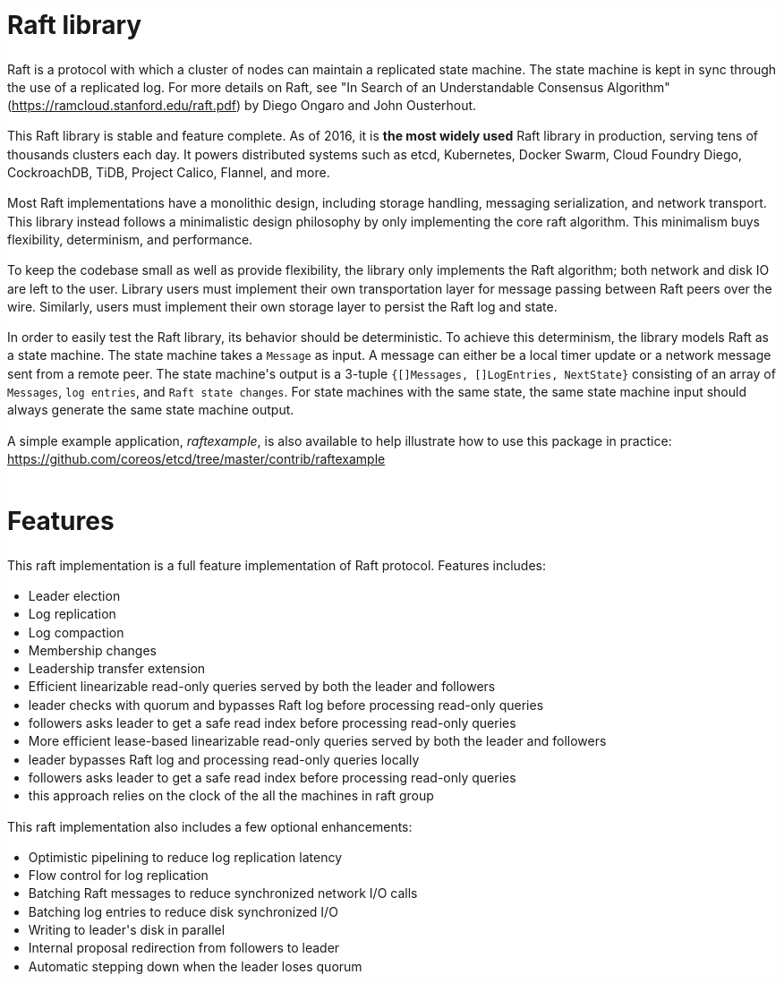 # Raft library

Raft is a protocol with which a cluster of nodes can maintain a replicated state machine.
The state machine is kept in sync through the use of a replicated log.
For more details on Raft, see "In Search of an Understandable Consensus Algorithm"
(https://ramcloud.stanford.edu/raft.pdf) by Diego Ongaro and John Ousterhout.

This Raft library is stable and feature complete. As of 2016, it is **the most widely used** Raft library in production, serving tens of thousands clusters each day. It powers distributed systems such as etcd, Kubernetes, Docker Swarm, Cloud Foundry Diego, CockroachDB, TiDB, Project Calico, Flannel, and more.

Most Raft implementations have a monolithic design, including storage handling, messaging serialization, and network transport. This library instead follows a minimalistic design philosophy by only implementing the core raft algorithm. This minimalism buys flexibility, determinism, and performance.

To keep the codebase small as well as provide flexibility, the library only implements the Raft algorithm; both network and disk IO are left to the user. Library users must implement their own transportation layer for message passing between Raft peers over the wire. Similarly, users must implement their own storage layer to persist the Raft log and state.

In order to easily test the Raft library, its behavior should be deterministic. To achieve this determinism, the library models Raft as a state machine.  The state machine takes a `Message` as input. A message can either be a local timer update or a network message sent from a remote peer. The state machine's output is a 3-tuple `{[]Messages, []LogEntries, NextState}` consisting of an array of `Messages`, `log entries`, and `Raft state changes`. For state machines with the same state, the same state machine input should always generate the same state machine output.

A simple example application, _raftexample_, is also available to help illustrate
how to use this package in practice:
https://github.com/coreos/etcd/tree/master/contrib/raftexample

# Features

This raft implementation is a full feature implementation of Raft protocol. Features includes:

- Leader election
- Log replication
- Log compaction 
- Membership changes
- Leadership transfer extension
- Efficient linearizable read-only queries served by both the leader and followers
 - leader checks with quorum and bypasses Raft log before processing read-only queries
 - followers asks leader to get a safe read index before processing read-only queries
- More efficient lease-based linearizable read-only queries served by both the leader and followers
 - leader bypasses Raft log and processing read-only queries locally
 - followers asks leader to get a safe read index before processing read-only queries
 - this approach relies on the clock of the all the machines in raft group

This raft implementation also includes a few optional enhancements:

- Optimistic pipelining to reduce log replication latency
- Flow control for log replication
- Batching Raft messages to reduce synchronized network I/O calls
- Batching log entries to reduce disk synchronized I/O
- Writing to leader's disk in parallel
- Internal proposal redirection from followers to leader
- Automatic stepping down when the leader loses quorum 
